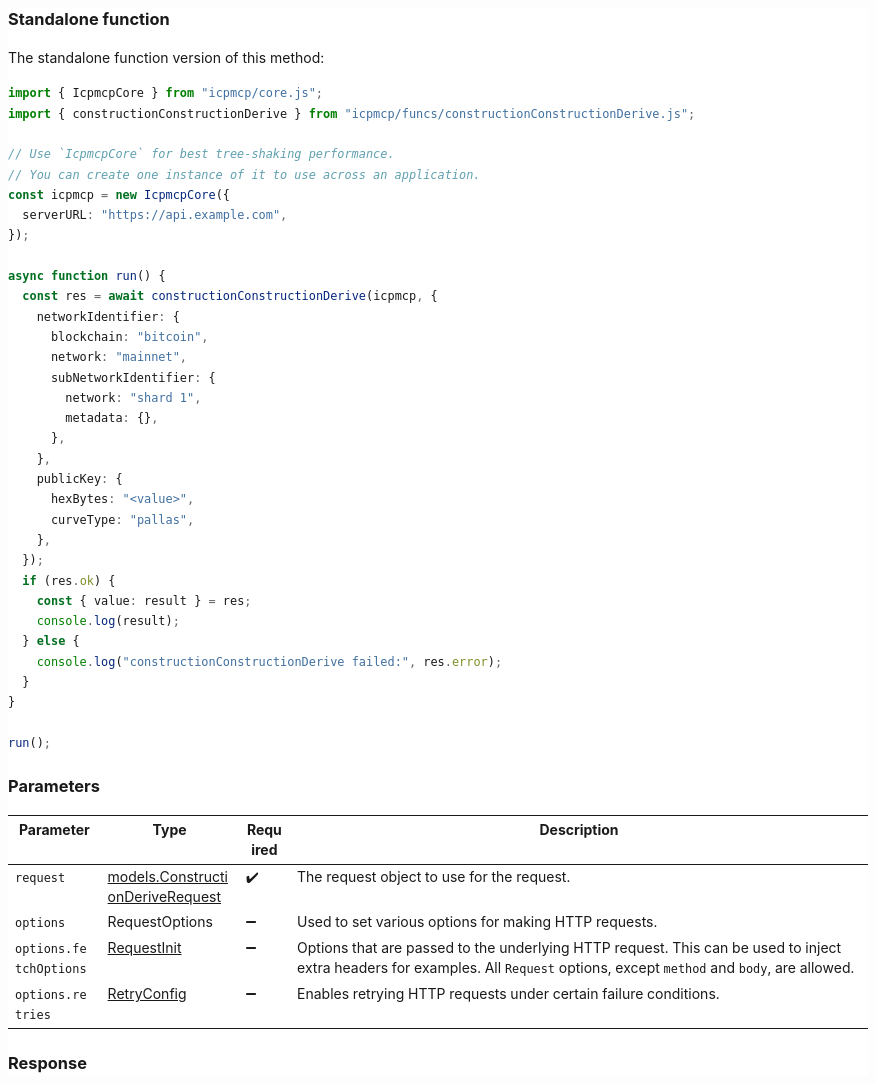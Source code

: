 ### Standalone function

The standalone function version of this method:

```typescript
import { IcpmcpCore } from "icpmcp/core.js";
import { constructionConstructionDerive } from "icpmcp/funcs/constructionConstructionDerive.js";

// Use `IcpmcpCore` for best tree-shaking performance.
// You can create one instance of it to use across an application.
const icpmcp = new IcpmcpCore({
  serverURL: "https://api.example.com",
});

async function run() {
  const res = await constructionConstructionDerive(icpmcp, {
    networkIdentifier: {
      blockchain: "bitcoin",
      network: "mainnet",
      subNetworkIdentifier: {
        network: "shard 1",
        metadata: {},
      },
    },
    publicKey: {
      hexBytes: "<value>",
      curveType: "pallas",
    },
  });
  if (res.ok) {
    const { value: result } = res;
    console.log(result);
  } else {
    console.log("constructionConstructionDerive failed:", res.error);
  }
}

run();
```

### Parameters

| Parameter                                                                                                                                                                      | Type                                                                                                                                                                           | Required                                                                                                                                                                       | Description                                                                                                                                                                    |
| ------------------------------------------------------------------------------------------------------------------------------------------------------------------------------ | ------------------------------------------------------------------------------------------------------------------------------------------------------------------------------ | ------------------------------------------------------------------------------------------------------------------------------------------------------------------------------ | ------------------------------------------------------------------------------------------------------------------------------------------------------------------------------ |
| `request`                                                                                                                                                                      | [models.ConstructionDeriveRequest](../../models/constructionderiverequest.md)                                                                                                  | :heavy_check_mark:                                                                                                                                                             | The request object to use for the request.                                                                                                                                     |
| `options`                                                                                                                                                                      | RequestOptions                                                                                                                                                                 | :heavy_minus_sign:                                                                                                                                                             | Used to set various options for making HTTP requests.                                                                                                                          |
| `options.fetchOptions`                                                                                                                                                         | [RequestInit](https://developer.mozilla.org/en-US/docs/Web/API/Request/Request#options)                                                                                        | :heavy_minus_sign:                                                                                                                                                             | Options that are passed to the underlying HTTP request. This can be used to inject extra headers for examples. All `Request` options, except `method` and `body`, are allowed. |
| `options.retries`                                                                                                                                                              | [RetryConfig](../../lib/utils/retryconfig.md)                                                                                                                                  | :heavy_minus_sign:                                                                                                                                                             | Enables retrying HTTP requests under certain failure conditions.                                                                                                               |

### Response
